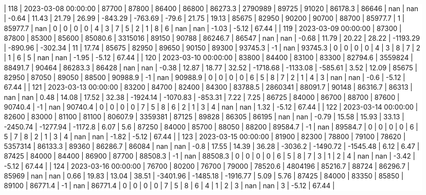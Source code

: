 | 118 | 2023-03-08 00:00:00 |  87700 |  87800 |  86400 |   86800 |     86273.3 |  2790989 |  89725   |    91020 |  86178.3 |     86646 |     nan   |     nan   | -0.64 |    11.43 |    21.79 |    26.99 |       -843.29 |        -763.69 |         -79.6  |           21.75 |           19.13 |   85675 |    82950 |   90200 |    90700 |    88700 |        85977.7 |               1 |         85977.7 |           nan   |                    0 |                 0 |              0 |            0 |           4 |           3 |          7 |            5 |             2 |             1 |             8 |              6 |            nan |            nan |   -1.03 | -5.12 | 67.44 |
| 119 | 2023-03-09 00:00:00 |  87300 |  87800 |  85300 |   85600 |     85080.6 |  3315016 |  89150   |    90788 |  86246.7 |     86547 |     nan   |     nan   | -0.68 |    11.79 |    20.22 |    28.22 |      -1193.29 |        -890.96 |        -302.34 |           11    |           17.74 |   85675 |    82950 |   89650 |    90150 |    89300 |        93745.3 |              -1 |           nan   |         93745.3 |                    0 |                 0 |              0 |            0 |           4 |           3 |          8 |            7 |             2 |             1 |             6 |              5 |            nan |            nan |   -1.95 | -5.12 | 67.44 |
| 120 | 2023-03-10 00:00:00 |  83800 |  84400 |  83100 |   83300 |     82794.6 |  3559824 |  88491.7 |    90464 |  86283.3 |     86428 |     nan   |     nan   | -0.38 |    12.87 |    18.77 |    32.52 |      -1718.68 |       -1133.08 |        -585.61 |            3.52 |           12.09 |   85675 |    82950 |   87050 |    89050 |    88500 |        90988.9 |              -1 |           nan   |         90988.9 |                    0 |                 0 |              0 |            0 |           6 |           5 |          8 |            7 |             2 |             1 |             4 |              3 |            nan |            nan |   -0.6  | -5.12 | 67.44 |
| 121 | 2023-03-13 00:00:00 |  83200 |  84700 |  82400 |   84300 |     83788.5 |  2860341 |  88091.7 |    90148 |  86316.7 |     86313 |     nan   |     nan   |  0.48 |    14.08 |    17.52 |    32.38 |      -1924.14 |       -1070.83 |        -853.31 |            7.22 |            7.25 |   86725 |    84000 |   86700 |    88700 |    87600 |        90740.4 |              -1 |           nan   |         90740.4 |                    0 |                 0 |              0 |            0 |           7 |           5 |          8 |            6 |             2 |             1 |             3 |              4 |            nan |            nan |    1.32 | -5.12 | 67.44 |
| 122 | 2023-03-14 00:00:00 |  82600 |  83000 |  81100 |   81100 |     80607.9 |  3359381 |  87125   |    89828 |  86305   |     86195 |     nan   |     nan   | -0.79 |    15.58 |    15.93 |    33.13 |      -2450.74 |       -1277.94 |       -1172.8  |            6.07 |            5.6  |   87250 |    84000 |   85700 |    88050 |    88200 |        89584.7 |              -1 |           nan   |         89584.7 |                    0 |                 0 |              0 |            0 |           6 |           5 |          7 |            8 |             2 |             1 |             3 |              4 |            nan |            nan |   -1.82 | -5.12 | 67.44 |
| 123 | 2023-03-15 00:00:00 |  81900 |  82300 |  78800 |   79100 |     78620   |  5357314 |  86133.3 |    89360 |  86286.7 |     86084 |     nan   |     nan   | -0.8  |    17.55 |    14.39 |    36.28 |      -3036.2  |       -1490.72 |       -1545.48 |            6.12 |            6.47 |   87425 |    84000 |   84400 |    86900 |    87700 |        88508.3 |              -1 |           nan   |         88508.3 |                    0 |                 0 |              0 |            0 |           6 |           5 |          8 |            7 |             3 |             1 |             2 |              4 |            nan |            nan |   -3.42 | -5.12 | 67.44 |
| 124 | 2023-03-16 00:00:00 |  76700 |  80200 |  76700 |   79000 |     78520.6 |  4804196 |  85216.7 |    88724 |  86296.7 |     85969 |     nan   |     nan   |  0.66 |    19.83 |    13.04 |    38.51 |      -3401.96 |       -1485.18 |       -1916.77 |            5.09 |            5.76 |   87425 |    84000 |   83350 |    85850 |    89100 |        86771.4 |              -1 |           nan   |         86771.4 |                    0 |                 0 |              0 |            0 |           7 |           5 |          8 |            6 |             4 |             1 |             2 |              3 |            nan |            nan |    3    | -5.12 | 67.44 |
